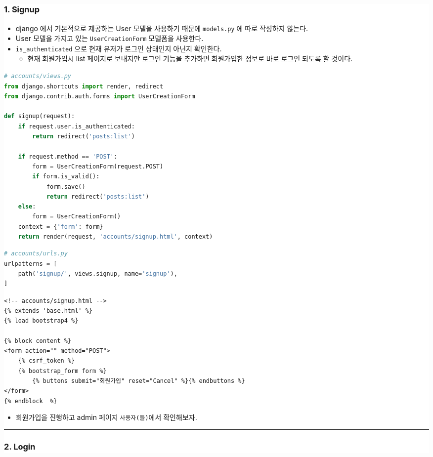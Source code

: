 
### 1. Signup

- django 에서 기본적으로 제공하는 User 모델을 사용하기 때문에 `models.py` 에 따로 작성하지 않는다.
- User 모델을 가지고 있는 `UserCreationForm` 모델폼을 사용한다.
- `is_authenticated` 으로 현재 유저가 로그인 상태인지 아닌지 확인한다.
  - 현재 회원가입시 list 페이지로 보내지만 로그인 기능을 추가하면 회원가입한 정보로 바로 로그인 되도록 할 것이다.

```python
# accounts/views.py
from django.shortcuts import render, redirect
from django.contrib.auth.forms import UserCreationForm

def signup(request):
    if request.user.is_authenticated:
        return redirect('posts:list')
      
    if request.method == 'POST':
        form = UserCreationForm(request.POST)
        if form.is_valid():
            form.save()
            return redirect('posts:list')
    else:
        form = UserCreationForm()
    context = {'form': form}
    return render(request, 'accounts/signup.html', context)
```

```python
# accounts/urls.py
urlpatterns = [
    path('signup/', views.signup, name='signup'),
]
```

```django
<!-- accounts/signup.html -->
{% extends 'base.html' %}
{% load bootstrap4 %}

{% block content %}
<form action="" method="POST">
    {% csrf_token %}
    {% bootstrap_form form %}
		{% buttons submit="회원가입" reset="Cancel" %}{% endbuttons %}
</form>
{% endblock  %}
```

- 회원가입을 진행하고 admin 페이지 `사용자(들)`에서 확인해보자.

---

### 2. Login
